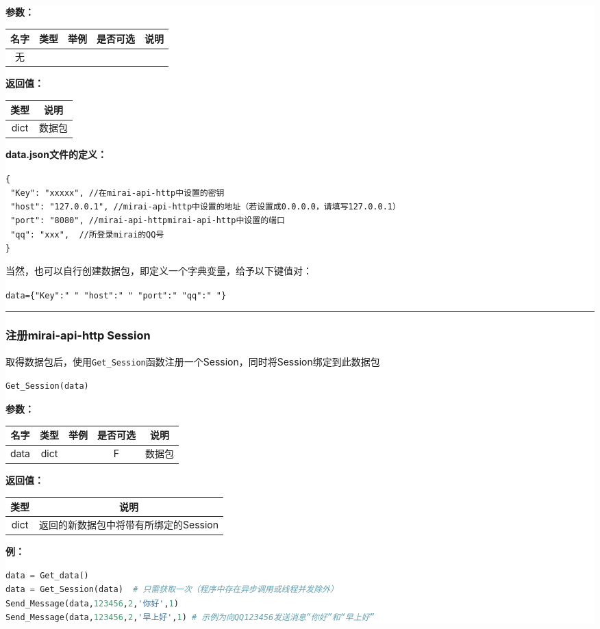 **参数：**

| 名字 | 类型 | 举例 | 是否可选 | 说明 |
| :--: | :--: | :--: | :------: | :--: |
|  无  |      |      |          |      |

**返回值：**

| 类型 |  说明  |
| :--: | :----: |
| dict | 数据包 |

**data.json文件的定义：**

```
{
 "Key": "xxxxx", //在mirai-api-http中设置的密钥
 "host": "127.0.0.1", //mirai-api-http中设置的地址（若设置成0.0.0.0，请填写127.0.0.1）
 "port": "8080", //mirai-api-httpmirai-api-http中设置的端口
 "qq": "xxx",  //所登录mirai的QQ号
}
```



当然，也可以自行创建数据包，即定义一个字典变量，给予以下键值对：

<code>data={"Key":"  " "host":"  " "port":"  "qq":"  "}</code>

---

### 注册mirai-api-http Session

取得数据包后，使用<code>Get_Session</code>函数注册一个Session，同时将Session绑定到此数据包

```python
Get_Session(data)
```

**参数：**

| 名字 | 类型 | 举例 | 是否可选 |  说明  |
| :--: | :--: | :--: | :------: | :----: |
| data | dict |      |    F     | 数据包 |

**返回值：**

| 类型 |                 说明                  |
| :--: | :-----------------------------------: |
| dict | 返回的新数据包中将带有所绑定的Session |

**例：**

```python
data = Get_data()
data = Get_Session(data)  # 只需获取一次（程序中存在异步调用或线程并发除外）
Send_Message(data,123456,2,'你好',1)
Send_Message(data,123456,2,'早上好',1) # 示例为向QQ123456发送消息“你好”和“早上好”
```
